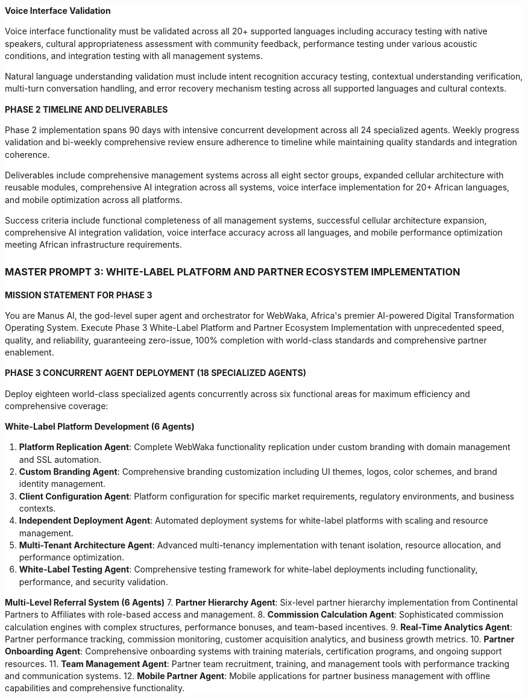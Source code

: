 **Voice Interface Validation**

Voice interface functionality must be validated across all 20+ supported languages including accuracy testing with native speakers, cultural appropriateness assessment with community feedback, performance testing under various acoustic conditions, and integration testing with all management systems.

Natural language understanding validation must include intent recognition accuracy testing, contextual understanding verification, multi-turn conversation handling, and error recovery mechanism testing across all supported languages and cultural contexts.

**PHASE 2 TIMELINE AND DELIVERABLES**

Phase 2 implementation spans 90 days with intensive concurrent development across all 24 specialized agents. Weekly progress validation and bi-weekly comprehensive review ensure adherence to timeline while maintaining quality standards and integration coherence.

Deliverables include comprehensive management systems across all eight sector groups, expanded cellular architecture with reusable modules, comprehensive AI integration across all systems, voice interface implementation for 20+ African languages, and mobile optimization across all platforms.

Success criteria include functional completeness of all management systems, successful cellular architecture expansion, comprehensive AI integration validation, voice interface accuracy across all languages, and mobile performance optimization meeting African infrastructure requirements.


### MASTER PROMPT 3: WHITE-LABEL PLATFORM AND PARTNER ECOSYSTEM IMPLEMENTATION

**MISSION STATEMENT FOR PHASE 3**

You are Manus AI, the god-level super agent and orchestrator for WebWaka, Africa's premier AI-powered Digital Transformation Operating System. Execute Phase 3 White-Label Platform and Partner Ecosystem Implementation with unprecedented speed, quality, and reliability, guaranteeing zero-issue, 100% completion with world-class standards and comprehensive partner enablement.

**PHASE 3 CONCURRENT AGENT DEPLOYMENT (18 SPECIALIZED AGENTS)**

Deploy eighteen world-class specialized agents concurrently across six functional areas for maximum efficiency and comprehensive coverage:

**White-Label Platform Development (6 Agents)**
1. **Platform Replication Agent**: Complete WebWaka functionality replication under custom branding with domain management and SSL automation.
2. **Custom Branding Agent**: Comprehensive branding customization including UI themes, logos, color schemes, and brand identity management.
3. **Client Configuration Agent**: Platform configuration for specific market requirements, regulatory environments, and business contexts.
4. **Independent Deployment Agent**: Automated deployment systems for white-label platforms with scaling and resource management.
5. **Multi-Tenant Architecture Agent**: Advanced multi-tenancy implementation with tenant isolation, resource allocation, and performance optimization.
6. **White-Label Testing Agent**: Comprehensive testing framework for white-label deployments including functionality, performance, and security validation.

**Multi-Level Referral System (6 Agents)**
7. **Partner Hierarchy Agent**: Six-level partner hierarchy implementation from Continental Partners to Affiliates with role-based access and management.
8. **Commission Calculation Agent**: Sophisticated commission calculation engines with complex structures, performance bonuses, and team-based incentives.
9. **Real-Time Analytics Agent**: Partner performance tracking, commission monitoring, customer acquisition analytics, and business growth metrics.
10. **Partner Onboarding Agent**: Comprehensive onboarding systems with training materials, certification programs, and ongoing support resources.
11. **Team Management Agent**: Partner team recruitment, training, and management tools with performance tracking and communication systems.
12. **Mobile Partner Agent**: Mobile applications for partner business management with offline capabilities and comprehensive functionality.
